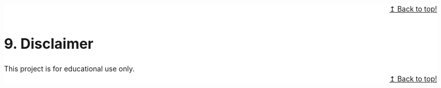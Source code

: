 <div align="right">
    <a href="#back_to_top">↥ Back to top!</a>
</div> 
<span id="Disclaimer"></span>

<h1>9. Disclaimer</h1>
This project is for educational use only.

<div align="right">
    <a href="#back_to_top">↥ Back to top!</a>
</div>
